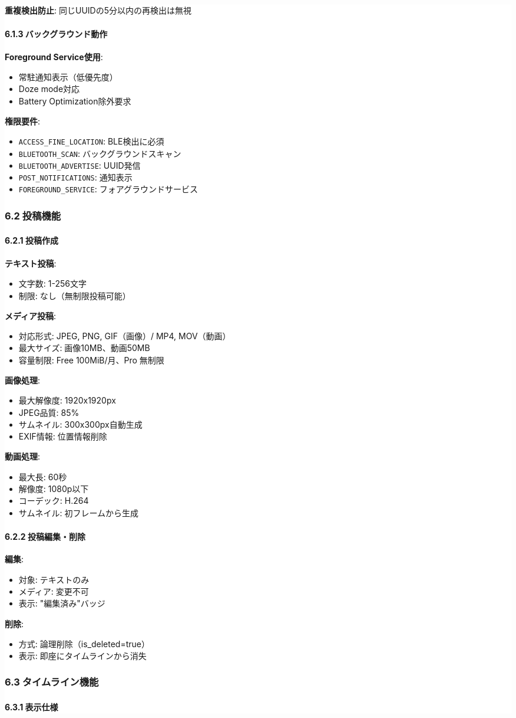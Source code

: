 **重複検出防止**: 同じUUIDの5分以内の再検出は無視

#### 6.1.3 バックグラウンド動作

**Foreground Service使用**:
- 常駐通知表示（低優先度）
- Doze mode対応
- Battery Optimization除外要求

**権限要件**:
- `ACCESS_FINE_LOCATION`: BLE検出に必須
- `BLUETOOTH_SCAN`: バックグラウンドスキャン
- `BLUETOOTH_ADVERTISE`: UUID発信
- `POST_NOTIFICATIONS`: 通知表示
- `FOREGROUND_SERVICE`: フォアグラウンドサービス

### 6.2 投稿機能

#### 6.2.1 投稿作成

**テキスト投稿**:
- 文字数: 1-256文字
- 制限: なし（無制限投稿可能）

**メディア投稿**:
- 対応形式: JPEG, PNG, GIF（画像）/ MP4, MOV（動画）
- 最大サイズ: 画像10MB、動画50MB
- 容量制限: Free 100MiB/月、Pro 無制限

**画像処理**:
- 最大解像度: 1920x1920px
- JPEG品質: 85%
- サムネイル: 300x300px自動生成
- EXIF情報: 位置情報削除

**動画処理**:
- 最大長: 60秒
- 解像度: 1080p以下
- コーデック: H.264
- サムネイル: 初フレームから生成

#### 6.2.2 投稿編集・削除

**編集**:
- 対象: テキストのみ
- メディア: 変更不可
- 表示: "編集済み"バッジ

**削除**:
- 方式: 論理削除（is_deleted=true）
- 表示: 即座にタイムラインから消失

### 6.3 タイムライン機能

#### 6.3.1 表示仕様
